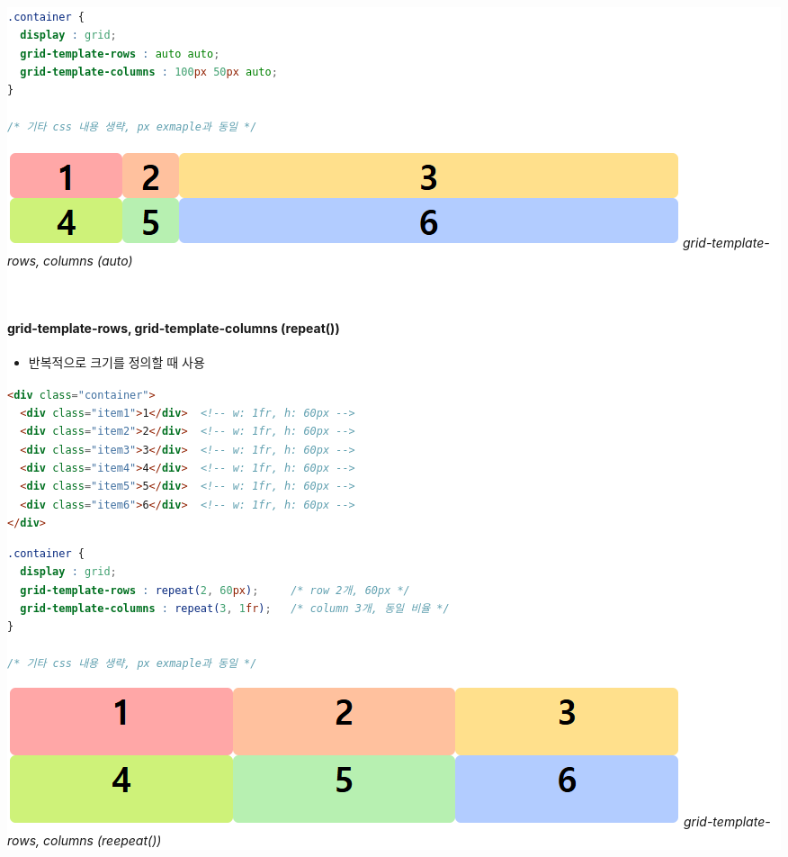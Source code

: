 ```css
.container { 
  display : grid;
  grid-template-rows : auto auto;
  grid-template-columns : 100px 50px auto;    
}

/* 기타 css 내용 생략, px exmaple과 동일 */
```

![grid-template-rows, columns (auto)](/assets/img/posts/css/grid/css_grid_08.png)
_grid-template-rows, columns (auto)_

<br/>

#### grid-template-rows, grid-template-columns (repeat())
- 반복적으로 크기를 정의할 때 사용

```html
<div class="container">
  <div class="item1">1</div>  <!-- w: 1fr, h: 60px -->
  <div class="item2">2</div>  <!-- w: 1fr, h: 60px -->
  <div class="item3">3</div>  <!-- w: 1fr, h: 60px -->
  <div class="item4">4</div>  <!-- w: 1fr, h: 60px -->
  <div class="item5">5</div>  <!-- w: 1fr, h: 60px -->
  <div class="item6">6</div>  <!-- w: 1fr, h: 60px -->
</div>
```

```css
.container { 
  display : grid;
  grid-template-rows : repeat(2, 60px);     /* row 2개, 60px */
  grid-template-columns : repeat(3, 1fr);   /* column 3개, 동일 비율 */
}

/* 기타 css 내용 생략, px exmaple과 동일 */
```

![grid-template-rows, columns (reepeat())](/assets/img/posts/css/grid/css_grid_09.png)
_grid-template-rows, columns (reepeat())_
